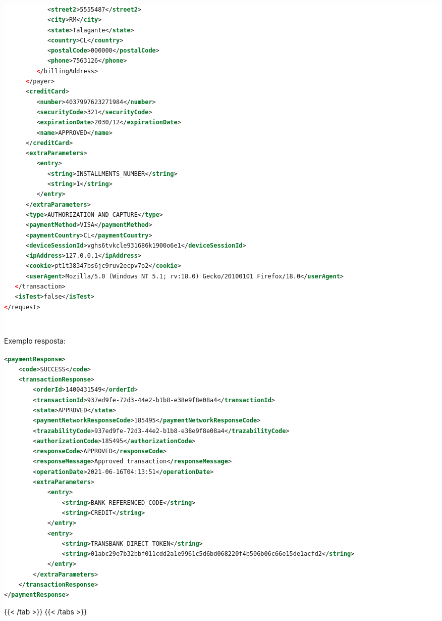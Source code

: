 ```XML
            <street2>5555487</street2>
            <city>RM</city>
            <state>Talagante</state>
            <country>CL</country>
            <postalCode>000000</postalCode>
            <phone>7563126</phone>
         </billingAddress>
      </payer>
      <creditCard>
         <number>4037997623271984</number>
         <securityCode>321</securityCode>
         <expirationDate>2030/12</expirationDate>
         <name>APPROVED</name>
      </creditCard>
      <extraParameters>
         <entry>
            <string>INSTALLMENTS_NUMBER</string>
            <string>1</string>
         </entry>
      </extraParameters>
      <type>AUTHORIZATION_AND_CAPTURE</type>
      <paymentMethod>VISA</paymentMethod>
      <paymentCountry>CL</paymentCountry>
      <deviceSessionId>vghs6tvkcle931686k1900o6e1</deviceSessionId>
      <ipAddress>127.0.0.1</ipAddress>
      <cookie>pt1t38347bs6jc9ruv2ecpv7o2</cookie>
      <userAgent>Mozilla/5.0 (Windows NT 5.1; rv:18.0) Gecko/20100101 Firefox/18.0</userAgent>
   </transaction>
   <isTest>false</isTest>
</request>


```
<br>

Exemplo resposta:
```XML
<paymentResponse>
    <code>SUCCESS</code>
    <transactionResponse>
        <orderId>1400431549</orderId>
        <transactionId>937ed9fe-72d3-44e2-b1b8-e38e9f8e08a4</transactionId>
        <state>APPROVED</state>
        <paymentNetworkResponseCode>185495</paymentNetworkResponseCode>
        <trazabilityCode>937ed9fe-72d3-44e2-b1b8-e38e9f8e08a4</trazabilityCode>
        <authorizationCode>185495</authorizationCode>
        <responseCode>APPROVED</responseCode>
        <responseMessage>Approved transaction</responseMessage>
        <operationDate>2021-06-16T04:13:51</operationDate>
        <extraParameters>
            <entry>
                <string>BANK_REFERENCED_CODE</string>
                <string>CREDIT</string>
            </entry>
            <entry>
                <string>TRANSBANK_DIRECT_TOKEN</string>
                <string>01abc29e7b32bbf011cdd2a1e9961c5d6bd068220f4b506b06c66e15de1acfd2</string>
            </entry>
        </extraParameters>
    </transactionResponse>
</paymentResponse>
```
{{< /tab >}}
{{< /tabs >}}